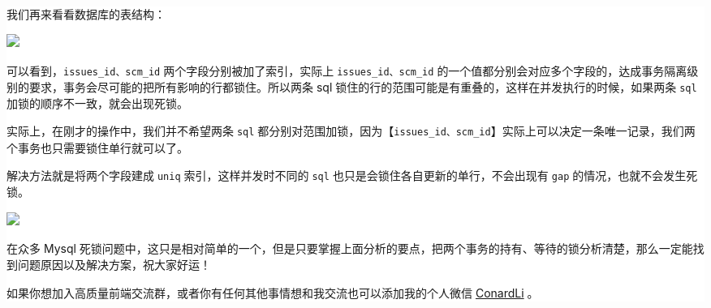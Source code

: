 我们再来看看数据库的表结构：

![](https://p3-juejin.byteimg.com/tos-cn-i-k3u1fbpfcp/e40d4f2c8f6042178987deb54b6bfffe~tplv-k3u1fbpfcp-zoom-1.image)

可以看到，`issues_id、scm_id` 两个字段分别被加了索引，实际上 `issues_id、scm_id` 的一个值都分别会对应多个字段的，达成事务隔离级别的要求，事务会尽可能的把所有影响的行都锁住。所以两条 sql 锁住的行的范围可能是有重叠的，这样在并发执行的时候，如果两条 `sql` 加锁的顺序不一致，就会出现死锁。

实际上，在刚才的操作中，我们并不希望两条 `sql` 都分别对范围加锁，因为【`issues_id、scm_id`】实际上可以决定一条唯一记录，我们两个事务也只需要锁住单行就可以了。

解决方法就是将两个字段建成 `uniq` 索引，这样并发时不同的 `sql` 也只是会锁住各自更新的单行，不会出现有 `gap` 的情况，也就不会发生死锁。

![](https://p3-juejin.byteimg.com/tos-cn-i-k3u1fbpfcp/fdd38ac4dc26434791392575b4eb51c7~tplv-k3u1fbpfcp-zoom-1.image)


在众多 Mysql 死锁问题中，这只是相对简单的一个，但是只要掌握上面分析的要点，把两个事务的持有、等待的锁分析清楚，那么一定能找到问题原因以及解决方案，祝大家好运！


如果你想加入高质量前端交流群，或者你有任何其他事情想和我交流也可以添加我的个人微信 [ConardLi](https://mp.weixin.qq.com/s?__biz=Mzk0MDMwMzQyOA==&mid=2247493407&idx=1&sn=41b8782a3bdc75b211206b06e1929a58&chksm=c2e11234f5969b22a0d7fd50ec32be9df13e2caeef186b30b5d653836b0725def8ccd58a56cf#rd) 。
